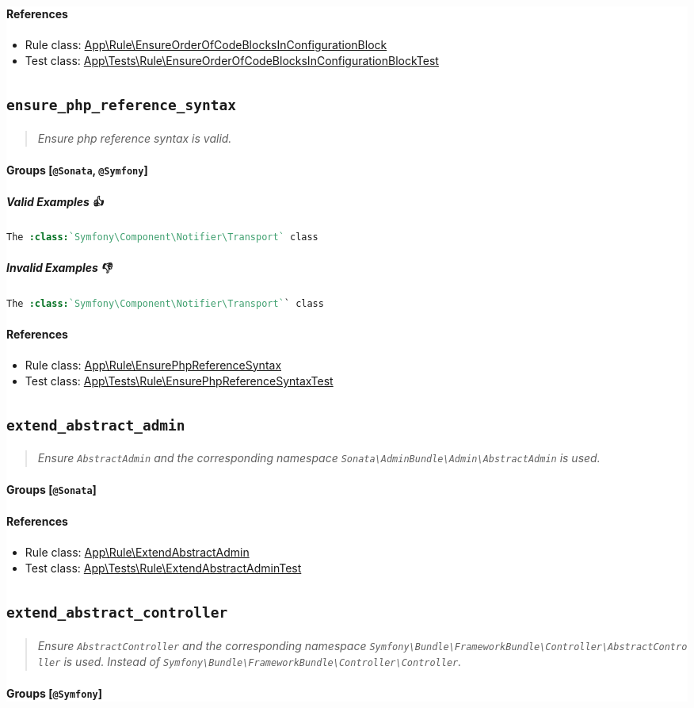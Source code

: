 #### References

- Rule class: [App\Rule\EnsureOrderOfCodeBlocksInConfigurationBlock](https://github.com/OskarStark/doctor-rst/blob/develop/src/Rule/EnsureOrderOfCodeBlocksInConfigurationBlock.php)
- Test class: [App\Tests\Rule\EnsureOrderOfCodeBlocksInConfigurationBlockTest](https://github.com/OskarStark/doctor-rst/blob/develop/tests/Rule/EnsureOrderOfCodeBlocksInConfigurationBlockTest.php)

## `ensure_php_reference_syntax`

  > _Ensure php reference syntax is valid._

#### Groups [`@Sonata`, `@Symfony`]

##### Valid Examples :+1:

```rst
The :class:`Symfony\Component\Notifier\Transport` class
```

##### Invalid Examples :-1:

```rst
The :class:`Symfony\Component\Notifier\Transport`` class
```

#### References

- Rule class: [App\Rule\EnsurePhpReferenceSyntax](https://github.com/OskarStark/doctor-rst/blob/develop/src/Rule/EnsurePhpReferenceSyntax.php)
- Test class: [App\Tests\Rule\EnsurePhpReferenceSyntaxTest](https://github.com/OskarStark/doctor-rst/blob/develop/tests/Rule/EnsurePhpReferenceSyntaxTest.php)

## `extend_abstract_admin`

  > _Ensure `AbstractAdmin` and the corresponding namespace `Sonata\AdminBundle\Admin\AbstractAdmin` is used._

#### Groups [`@Sonata`]

#### References

- Rule class: [App\Rule\ExtendAbstractAdmin](https://github.com/OskarStark/doctor-rst/blob/develop/src/Rule/ExtendAbstractAdmin.php)
- Test class: [App\Tests\Rule\ExtendAbstractAdminTest](https://github.com/OskarStark/doctor-rst/blob/develop/tests/Rule/ExtendAbstractAdminTest.php)

## `extend_abstract_controller`

  > _Ensure `AbstractController` and the corresponding namespace `Symfony\Bundle\FrameworkBundle\Controller\AbstractController` is used. Instead of `Symfony\Bundle\FrameworkBundle\Controller\Controller`._

#### Groups [`@Symfony`]
